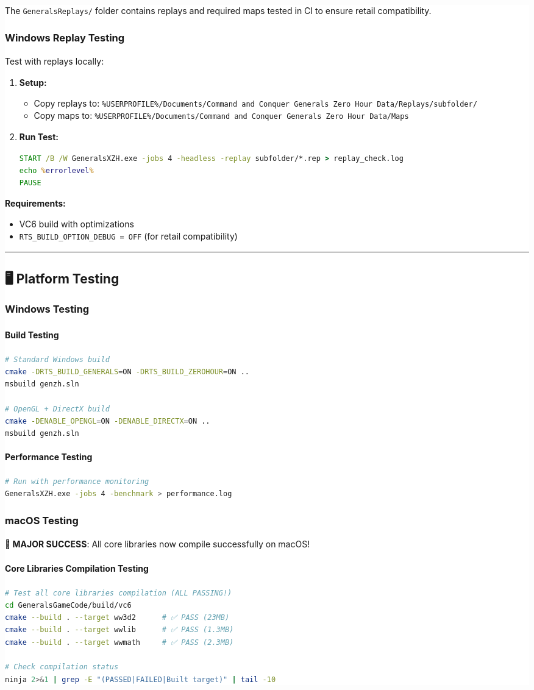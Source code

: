 The `GeneralsReplays/` folder contains replays and required maps tested in CI to ensure retail compatibility.

### Windows Replay Testing
Test with replays locally:

1. **Setup:**
   - Copy replays to: `%USERPROFILE%/Documents/Command and Conquer Generals Zero Hour Data/Replays/subfolder/`
   - Copy maps to: `%USERPROFILE%/Documents/Command and Conquer Generals Zero Hour Data/Maps`

2. **Run Test:**
   ```bat
   START /B /W GeneralsXZH.exe -jobs 4 -headless -replay subfolder/*.rep > replay_check.log
   echo %errorlevel%
   PAUSE
   ```

**Requirements:**
- VC6 build with optimizations
- `RTS_BUILD_OPTION_DEBUG = OFF` (for retail compatibility)

---

## 🖥️ Platform Testing

### Windows Testing

#### Build Testing
```bash
# Standard Windows build
cmake -DRTS_BUILD_GENERALS=ON -DRTS_BUILD_ZEROHOUR=ON ..
msbuild genzh.sln

# OpenGL + DirectX build
cmake -DENABLE_OPENGL=ON -DENABLE_DIRECTX=ON ..
msbuild genzh.sln
```

#### Performance Testing
```bash
# Run with performance monitoring
GeneralsXZH.exe -jobs 4 -benchmark > performance.log
```

### macOS Testing

**🎉 MAJOR SUCCESS**: All core libraries now compile successfully on macOS!

#### Core Libraries Compilation Testing
```bash
# Test all core libraries compilation (ALL PASSING!)
cd GeneralsGameCode/build/vc6
cmake --build . --target ww3d2      # ✅ PASS (23MB)
cmake --build . --target wwlib      # ✅ PASS (1.3MB)  
cmake --build . --target wwmath     # ✅ PASS (2.3MB)

# Check compilation status
ninja 2>&1 | grep -E "(PASSED|FAILED|Built target)" | tail -10
```
